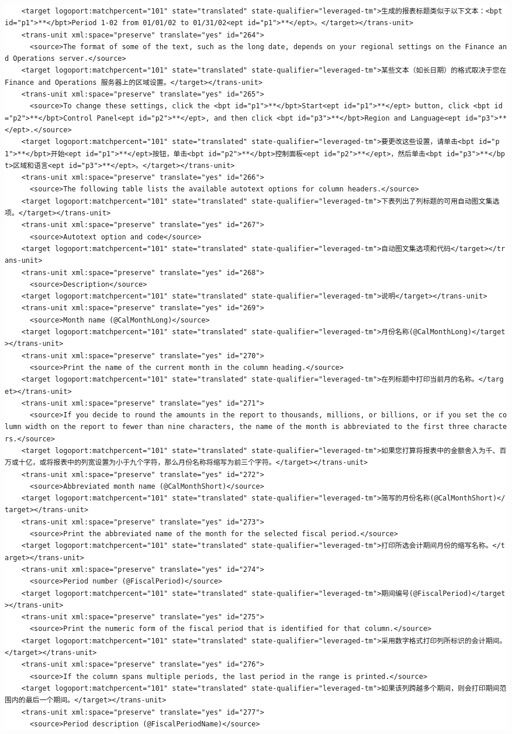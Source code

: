         <target logoport:matchpercent="101" state="translated" state-qualifier="leveraged-tm">生成的报表标题类似于以下文本：<bpt id="p1">**</bpt>Period 1-02 from 01/01/02 to 01/31/02<ept id="p1">**</ept>。</target></trans-unit>
        <trans-unit xml:space="preserve" translate="yes" id="264">
          <source>The format of some of the text, such as the long date, depends on your regional settings on the Finance and Operations server.</source>
        <target logoport:matchpercent="101" state="translated" state-qualifier="leveraged-tm">某些文本（如长日期）的格式取决于您在 Finance and Operations 服务器上的区域设置。</target></trans-unit>
        <trans-unit xml:space="preserve" translate="yes" id="265">
          <source>To change these settings, click the <bpt id="p1">**</bpt>Start<ept id="p1">**</ept> button, click <bpt id="p2">**</bpt>Control Panel<ept id="p2">**</ept>, and then click <bpt id="p3">**</bpt>Region and Language<ept id="p3">**</ept>.</source>
        <target logoport:matchpercent="101" state="translated" state-qualifier="leveraged-tm">要更改这些设置，请单击<bpt id="p1">**</bpt>开始<ept id="p1">**</ept>按钮，单击<bpt id="p2">**</bpt>控制面板<ept id="p2">**</ept>，然后单击<bpt id="p3">**</bpt>区域和语言<ept id="p3">**</ept>。</target></trans-unit>
        <trans-unit xml:space="preserve" translate="yes" id="266">
          <source>The following table lists the available autotext options for column headers.</source>
        <target logoport:matchpercent="101" state="translated" state-qualifier="leveraged-tm">下表列出了列标题的可用自动图文集选项。</target></trans-unit>
        <trans-unit xml:space="preserve" translate="yes" id="267">
          <source>Autotext option and code</source>
        <target logoport:matchpercent="101" state="translated" state-qualifier="leveraged-tm">自动图文集选项和代码</target></trans-unit>
        <trans-unit xml:space="preserve" translate="yes" id="268">
          <source>Description</source>
        <target logoport:matchpercent="101" state="translated" state-qualifier="leveraged-tm">说明</target></trans-unit>
        <trans-unit xml:space="preserve" translate="yes" id="269">
          <source>Month name (@CalMonthLong)</source>
        <target logoport:matchpercent="101" state="translated" state-qualifier="leveraged-tm">月份名称(@CalMonthLong)</target></trans-unit>
        <trans-unit xml:space="preserve" translate="yes" id="270">
          <source>Print the name of the current month in the column heading.</source>
        <target logoport:matchpercent="101" state="translated" state-qualifier="leveraged-tm">在列标题中打印当前月的名称。</target></trans-unit>
        <trans-unit xml:space="preserve" translate="yes" id="271">
          <source>If you decide to round the amounts in the report to thousands, millions, or billions, or if you set the column width on the report to fewer than nine characters, the name of the month is abbreviated to the first three characters.</source>
        <target logoport:matchpercent="101" state="translated" state-qualifier="leveraged-tm">如果您打算将报表中的金额舍入为千、百万或十亿，或将报表中的列宽设置为小于九个字符，那么月份名称将缩写为前三个字符。</target></trans-unit>
        <trans-unit xml:space="preserve" translate="yes" id="272">
          <source>Abbreviated month name (@CalMonthShort)</source>
        <target logoport:matchpercent="101" state="translated" state-qualifier="leveraged-tm">简写的月份名称(@CalMonthShort)</target></trans-unit>
        <trans-unit xml:space="preserve" translate="yes" id="273">
          <source>Print the abbreviated name of the month for the selected fiscal period.</source>
        <target logoport:matchpercent="101" state="translated" state-qualifier="leveraged-tm">打印所选会计期间月份的缩写名称。</target></trans-unit>
        <trans-unit xml:space="preserve" translate="yes" id="274">
          <source>Period number (@FiscalPeriod)</source>
        <target logoport:matchpercent="101" state="translated" state-qualifier="leveraged-tm">期间编号(@FiscalPeriod)</target></trans-unit>
        <trans-unit xml:space="preserve" translate="yes" id="275">
          <source>Print the numeric form of the fiscal period that is identified for that column.</source>
        <target logoport:matchpercent="101" state="translated" state-qualifier="leveraged-tm">采用数字格式打印列所标识的会计期间。</target></trans-unit>
        <trans-unit xml:space="preserve" translate="yes" id="276">
          <source>If the column spans multiple periods, the last period in the range is printed.</source>
        <target logoport:matchpercent="101" state="translated" state-qualifier="leveraged-tm">如果该列跨越多个期间，则会打印期间范围内的最后一个期间。</target></trans-unit>
        <trans-unit xml:space="preserve" translate="yes" id="277">
          <source>Period description (@FiscalPeriodName)</source>